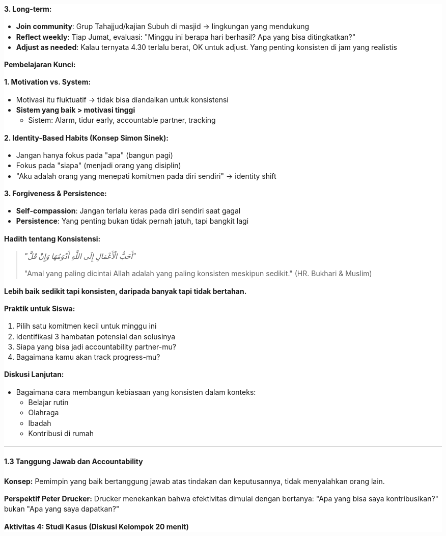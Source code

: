 **3. Long-term:**
- **Join community**: Grup Tahajjud/kajian Subuh di masjid → lingkungan yang mendukung
- **Reflect weekly**: Tiap Jumat, evaluasi: "Minggu ini berapa hari berhasil? Apa yang bisa ditingkatkan?"
- **Adjust as needed**: Kalau ternyata 4.30 terlalu berat, OK untuk adjust. Yang penting konsisten di jam yang realistis

**Pembelajaran Kunci:**

**1. Motivation vs. System:**
- Motivasi itu fluktuatif → tidak bisa diandalkan untuk konsistensi
- **Sistem yang baik > motivasi tinggi**
  - Sistem: Alarm, tidur early, accountable partner, tracking

**2. Identity-Based Habits (Konsep Simon Sinek):**
- Jangan hanya fokus pada "apa" (bangun pagi)
- Fokus pada "siapa" (menjadi orang yang disiplin)
- "Aku adalah orang yang menepati komitmen pada diri sendiri" → identity shift

**3. Forgiveness & Persistence:**
- **Self-compassion**: Jangan terlalu keras pada diri sendiri saat gagal
- **Persistence**: Yang penting bukan tidak pernah jatuh, tapi bangkit lagi

**Hadith tentang Konsistensi:**
> *"أَحَبُّ الْأَعْمَالِ إِلَى اللَّهِ أَدْوَمُهَا وَإِنْ قَلَّ"*
> 
> "Amal yang paling dicintai Allah adalah yang paling konsisten meskipun sedikit." (HR. Bukhari & Muslim)

**Lebih baik sedikit tapi konsisten, daripada banyak tapi tidak bertahan.**

**Praktik untuk Siswa:**
1. Pilih satu komitmen kecil untuk minggu ini
2. Identifikasi 3 hambatan potensial dan solusinya
3. Siapa yang bisa jadi accountability partner-mu?
4. Bagaimana kamu akan track progress-mu?

**Diskusi Lanjutan:**
- Bagaimana cara membangun kebiasaan yang konsisten dalam konteks:
  - Belajar rutin
  - Olahraga
  - Ibadah
  - Kontribusi di rumah

---

#### 1.3 Tanggung Jawab dan Accountability

**Konsep:**
Pemimpin yang baik bertanggung jawab atas tindakan dan keputusannya, tidak menyalahkan orang lain.

**Perspektif Peter Drucker:**
Drucker menekankan bahwa efektivitas dimulai dengan bertanya: "Apa yang bisa saya kontribusikan?" bukan "Apa yang saya dapatkan?"

**Aktivitas 4: Studi Kasus (Diskusi Kelompok 20 menit)**
